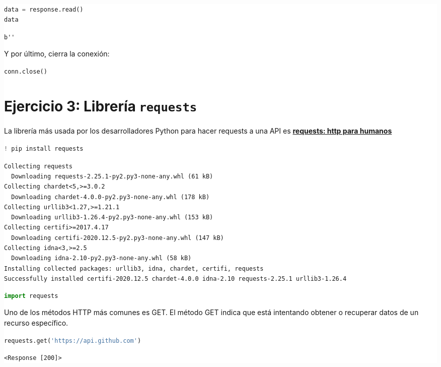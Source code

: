 ```python
data = response.read()
data
```




    b''



Y por último, cierra la conexión:


```python
conn.close()
```

# Ejercicio 3: Librería `requests`

La librería más usada por los desarrolladores Python para hacer requests a una API es **[requests: http para humanos](https://docs.python-requests.org/es/latest/)**
    


```python
! pip install requests
```

    Collecting requests
      Downloading requests-2.25.1-py2.py3-none-any.whl (61 kB)
    Collecting chardet<5,>=3.0.2
      Downloading chardet-4.0.0-py2.py3-none-any.whl (178 kB)
    Collecting urllib3<1.27,>=1.21.1
      Downloading urllib3-1.26.4-py2.py3-none-any.whl (153 kB)
    Collecting certifi>=2017.4.17
      Downloading certifi-2020.12.5-py2.py3-none-any.whl (147 kB)
    Collecting idna<3,>=2.5
      Downloading idna-2.10-py2.py3-none-any.whl (58 kB)
    Installing collected packages: urllib3, idna, chardet, certifi, requests
    Successfully installed certifi-2020.12.5 chardet-4.0.0 idna-2.10 requests-2.25.1 urllib3-1.26.4



```python
import requests
```

Uno de los métodos HTTP más comunes es GET. El método GET indica que está intentando obtener o recuperar datos de un recurso específico.


```python
requests.get('https://api.github.com')
```




    <Response [200]>


